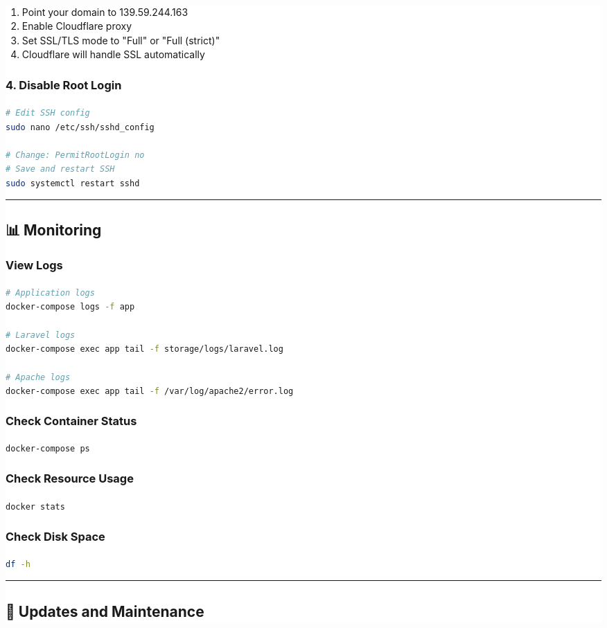 1. Point your domain to 139.59.244.163
2. Enable Cloudflare proxy
3. Set SSL/TLS mode to "Full" or "Full (strict)"
4. Cloudflare will handle SSL automatically

### 4. Disable Root Login

```bash
# Edit SSH config
sudo nano /etc/ssh/sshd_config

# Change: PermitRootLogin no
# Save and restart SSH
sudo systemctl restart sshd
```

---

## 📊 Monitoring

### View Logs

```bash
# Application logs
docker-compose logs -f app

# Laravel logs
docker-compose exec app tail -f storage/logs/laravel.log

# Apache logs
docker-compose exec app tail -f /var/log/apache2/error.log
```

### Check Container Status

```bash
docker-compose ps
```

### Check Resource Usage

```bash
docker stats
```

### Check Disk Space

```bash
df -h
```

---

## 🔄 Updates and Maintenance
